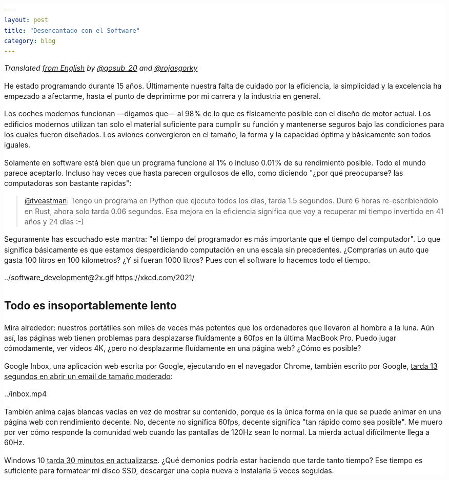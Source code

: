 ```yaml
---
layout: post
title: "Desencantado con el Software"
category: blog
---
```


_Translated [from English](..) by [@gosub_20](https://twitter.com/gosub_20) and [@rojasgorky](https://twitter.com/rojasgorky)_

He estado programando durante 15 años. Últimamente nuestra falta de cuidado por la eficiencia, la simplicidad y la excelencia  ha empezado a afectarme, hasta el punto de deprimirme por mi carrera y la industria en general.

Los coches modernos funcionan —digamos que— al 98% de lo que es físicamente posible con el diseño de motor actual. Los edificios modernos utilizan tan solo el material suficiente para cumplir su función y mantenerse seguros bajo las condiciones para los cuales fueron diseñados. Los aviones convergieron en el tamaño, la forma y la capacidad óptima y básicamente son todos iguales.

Solamente en software está bien que un programa funcione al 1% o incluso 0.01% de su rendimiento posible. Todo el mundo parece aceptarlo. Incluso hay veces que hasta parecen orgullosos de ello, como diciendo "¿por qué preocuparse? las computadoras son bastante rapidas":

> [@tveastman](https://twitter.com/tveastman/status/1039002300600147968): Tengo un programa en Python que ejecuto todos los días, tarda 1.5 segundos. Duré 6 horas re-escribiendolo en Rust, ahora solo tarda 0.06 segundos. Esa mejora en la eficiencia significa que voy a recuperar mi tiempo invertido en 41 años y 24 días :-)

Seguramente has escuchado este mantra: "el tiempo del programador es más importante que el tiempo del computador". Lo que significa básicamente es que estamos desperdiciando computación en una escala sin precedentes. ¿Comprarías un auto que gasta 100 litros en 100 kilometros? ¿Y si fueran 1000 litros? Pues con el software lo hacemos todo el tiempo.

../software_development@2x.gif https://xkcd.com/2021/

## Todo es insoportablemente lento

Mira alrededor: nuestros portátiles son miles de veces más potentes que los ordenadores que llevaron al hombre a la luna. Aún así, las páginas web tienen problemas para desplazarse fluídamente a 60fps en la última MacBook Pro. Puedo jugar cómodamente, ver videos 4K, ¿pero no desplazarme fluídamente en una página web? ¿Cómo es posible?

Google Inbox, una aplicación web escrita por Google, ejecutando en el navegador Chrome, también escrito por Google, [tarda 13 segundos en abrir un email de tamaño moderado](https://twitter.com/nikitonsky/statuses/968882438024941568):

../inbox.mp4

También anima cajas blancas vacías en vez de mostrar su contenido, porque es la única forma en la que se puede animar en una página web con rendimiento decente. No, decente no significa 60fps, decente significa "tan rápido como sea posible". Me muero por ver cómo responde la comunidad web cuando las pantallas de 120Hz sean lo normal. La mierda actual difícilmente llega a 60Hz.

Windows 10 [tarda 30 minutos en actualizarse](https://grumpy.website/post/0PeXr1S7N). ¿Qué demonios podría estar haciendo que tarde tanto tiempo? Ese tiempo es suficiente para formatear mi disco SSD, descargar una copia nueva e instalarla 5 veces seguidas.
